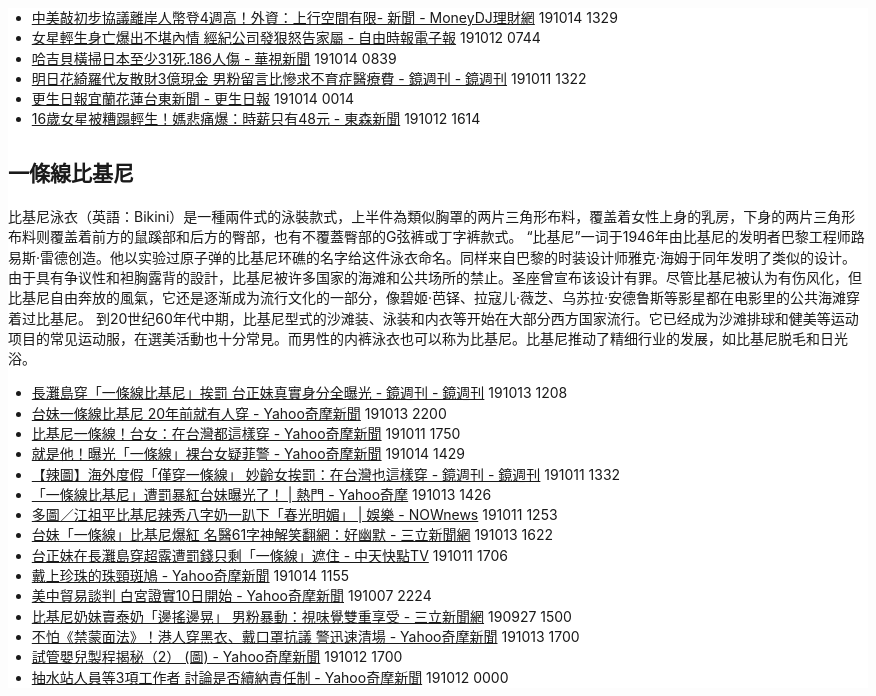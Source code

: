 - [中美敲初步協議離岸人幣登4週高！外資：上行空間有限- 新聞 - MoneyDJ理財網](https://www.moneydj.com/KMDJ/News/NewsViewer.aspx?a=e95bf850-0531-45de-b5c5-3db336fa4c34 "中美敲初步協議離岸人幣登4週高！外資：上行空間有限- 新聞 - MoneyDJ理財網") 191014 1329
- [女星輕生身亡爆出不堪內情 經紀公司發狠怒告家屬 - 自由時報電子報](https://ent.ltn.com.tw/news/breakingnews/2943809 "女星輕生身亡爆出不堪內情 經紀公司發狠怒告家屬 - 自由時報電子報") 191012 0744
- [哈吉貝橫掃日本至少31死.186人傷 - 華視新聞](https://news.cts.com.tw/cts/international/201910/201910141977768.html "哈吉貝橫掃日本至少31死.186人傷 - 華視新聞") 191014 0839
- [明日花綺羅代友散財3億現金 男粉留言比慘求不育症醫療費 - 鏡週刊 - 鏡週刊](https://www.mirrormedia.mg/story/20191011insight001/ "明日花綺羅代友散財3億現金 男粉留言比慘求不育症醫療費 - 鏡週刊 - 鏡週刊") 191011 1322
- [更生日報宜蘭花蓮台東新聞 - 更生日報](http://www.ksnews.com.tw/index.php/news/contents_page/0001309844 "更生日報宜蘭花蓮台東新聞 - 更生日報") 191014 0014
- [16歲女星被糟蹋輕生！媽悲痛爆：時薪只有48元 - 東森新聞](https://news.ebc.net.tw/News/entertainment/181604 "16歲女星被糟蹋輕生！媽悲痛爆：時薪只有48元 - 東森新聞") 191012 1614

## 一條線比基尼

比基尼泳衣（英語：Bikini）是一種兩件式的泳裝款式，上半件為類似胸罩的两片三角形布料，覆盖着女性上身的乳房，下身的两片三角形布料则覆盖着前方的鼠蹊部和后方的臀部，也有不覆蓋臀部的G弦裤或丁字裤款式。
“比基尼”一词于1946年由比基尼的发明者巴黎工程师路易斯·雷德创造。他以实验过原子弹的比基尼环礁的名字给这件泳衣命名。同样来自巴黎的时装设计师雅克·海姆于同年发明了类似的设计。由于具有争议性和袒胸露背的設計，比基尼被许多国家的海滩和公共场所的禁止。圣座曾宣布该设计有罪。尽管比基尼被认为有伤风化，但比基尼自由奔放的風氣，它还是逐渐成为流行文化的一部分，像碧姬·芭铎、拉寇儿·薇芝、乌苏拉·安德鲁斯等影星都在电影里的公共海滩穿着过比基尼。
到20世纪60年代中期，比基尼型式的沙滩装、泳装和内衣等开始在大部分西方国家流行。它已经成为沙滩排球和健美等运动项目的常见运动服，在選美活動也十分常見。而男性的内裤泳衣也可以称为比基尼。比基尼推动了精细行业的发展，如比基尼脱毛和日光浴。
- [長灘島穿「一條線比基尼」挨罰 台正妹真實身分全曝光 - 鏡週刊 - 鏡週刊](https://www.mirrormedia.mg/story/20191013web002/ "長灘島穿「一條線比基尼」挨罰 台正妹真實身分全曝光 - 鏡週刊 - 鏡週刊") 191013 1208
- [台妹一條線比基尼 20年前就有人穿 - Yahoo奇摩新聞](https://tw.news.yahoo.com/%E5%8F%B0%E5%A6%B9-%E6%A2%9D%E7%B7%9A%E6%AF%94%E5%9F%BA%E5%B0%BC-20%E5%B9%B4%E5%89%8D%E5%B0%B1%E6%9C%89%E4%BA%BA%E7%A9%BF-140025538.html "台妹一條線比基尼 20年前就有人穿 - Yahoo奇摩新聞") 191013 2200
- [比基尼一條線！台女：在台灣都這樣穿 - Yahoo奇摩新聞](https://tw.news.yahoo.com/%E6%AF%94%E5%9F%BA%E5%B0%BC-%E6%A2%9D%E7%B7%9A-%E5%8F%B0%E5%A5%B3-%E5%9C%A8%E5%8F%B0%E7%81%A3%E9%83%BD%E9%80%99%E6%A8%A3%E7%A9%BF-073529792.html "比基尼一條線！台女：在台灣都這樣穿 - Yahoo奇摩新聞") 191011 1750
- [就是他！曝光「一條線」裸台女疑菲警 - Yahoo奇摩新聞](https://tw.news.yahoo.com/%E5%B0%B1%E6%98%AF%E4%BB%96-%E6%9B%9D%E5%85%89-%E6%A2%9D%E7%B7%9A-%E8%A3%B8%E5%8F%B0%E5%A5%B3%E7%96%91%E8%8F%B2%E8%AD%A6-035557185.html "就是他！曝光「一條線」裸台女疑菲警 - Yahoo奇摩新聞") 191014 1429
- [【辣圖】海外度假「僅穿一條線」 妙齡女挨罰：在台灣也這樣穿 - 鏡週刊 - 鏡週刊](https://www.mirrormedia.mg/story/20191011edi007 "【辣圖】海外度假「僅穿一條線」 妙齡女挨罰：在台灣也這樣穿 - 鏡週刊 - 鏡週刊") 191011 1332
- [「一條線比基尼」遭罰暴紅台妹曝光了！ | 熱門 - Yahoo奇摩](https://tw.mobi.yahoo.com/home/%E6%A2%9D%E7%B7%9A%E6%AF%94%E5%9F%BA%E5%B0%BC-%E9%81%AD%E7%BD%B0-%E6%9A%B4%E7%B4%85%E5%8F%B0%E5%A6%B9%E6%9B%9D%E5%85%89%E4%BA%86-062607359.html "「一條線比基尼」遭罰暴紅台妹曝光了！ | 熱門 - Yahoo奇摩") 191013 1426
- [多圖／江祖平比基尼辣秀八字奶一趴下「春光明媚」 | 娛樂 - NOWnews](https://www.nownews.com/news/20191011/3685102/ "多圖／江祖平比基尼辣秀八字奶一趴下「春光明媚」 | 娛樂 - NOWnews") 191011 1253
- [台妹「一條線」比基尼爆紅 名醫61字神解笑翻網：好幽默 - 三立新聞網](https://www.setn.com/News.aspx?NewsID=617695 "台妹「一條線」比基尼爆紅 名醫61字神解笑翻網：好幽默 - 三立新聞網") 191013 1622
- [台正妹在長灘島穿超露遭罰錢只剩「一條線」遮住 - 中天快點TV](https://gotv.ctitv.com.tw/2019/10/1142634.htm "台正妹在長灘島穿超露遭罰錢只剩「一條線」遮住 - 中天快點TV") 191011 1706
- [戴上珍珠的珠頸斑鳩 - Yahoo奇摩新聞](https://tw.news.yahoo.com/%E6%88%B4%E4%B8%8A%E7%8F%8D%E7%8F%A0%E7%9A%84%E7%8F%A0%E9%A0%B8%E6%96%91%E9%B3%A9-035505495.html "戴上珍珠的珠頸斑鳩 - Yahoo奇摩新聞") 191014 1155
- [美中貿易談判 白宮證實10日開始 - Yahoo奇摩新聞](https://tw.news.yahoo.com/%E7%BE%8E%E4%B8%AD%E8%B2%BF%E6%98%93%E8%AB%87%E5%88%A4-%E7%99%BD%E5%AE%AE%E8%AD%89%E5%AF%A610%E6%97%A5%E9%96%8B%E5%A7%8B-142404021.html "美中貿易談判 白宮證實10日開始 - Yahoo奇摩新聞") 191007 2224
- [比基尼奶妹賣泰奶「邊搖邊晃」 男粉暴動：視味覺雙重享受 - 三立新聞網](https://www.setn.com/News.aspx?NewsID=609686 "比基尼奶妹賣泰奶「邊搖邊晃」 男粉暴動：視味覺雙重享受 - 三立新聞網") 190927 1500
- [不怕《禁蒙面法》！港人穿黑衣、戴口罩抗議 警迅速清場 - Yahoo奇摩新聞](https://tw.news.yahoo.com/%E4%B8%8D%E6%80%95-%E7%A6%81%E8%92%99%E9%9D%A2%E6%B3%95-%E6%B8%AF%E4%BA%BA%E7%A9%BF%E9%BB%91%E8%A1%A3-%E6%88%B4%E5%8F%A3%E7%BD%A9%E6%8A%97%E8%AD%B0-%E8%AD%A6%E8%BF%85%E9%80%9F%E6%B8%85%E5%A0%B4-090046057.html "不怕《禁蒙面法》！港人穿黑衣、戴口罩抗議 警迅速清場 - Yahoo奇摩新聞") 191013 1700
- [試管嬰兒製程揭秘（2） (圖) - Yahoo奇摩新聞](https://tw.news.yahoo.com/%E8%A9%A6%E7%AE%A1%E5%AC%B0%E5%85%92%E8%A3%BD%E7%A8%8B%E6%8F%AD%E7%A7%98-2-%E5%9C%96-090046991.html "試管嬰兒製程揭秘（2） (圖) - Yahoo奇摩新聞") 191012 1700
- [抽水站人員等3項工作者 討論是否續納責任制 - Yahoo奇摩新聞](https://tw.news.yahoo.com/%E6%8A%BD%E6%B0%B4%E7%AB%99%E4%BA%BA%E5%93%A1%E7%AD%893%E9%A0%85%E5%B7%A5%E4%BD%9C%E8%80%85-%E8%A8%8E%E8%AB%96%E6%98%AF%E5%90%A6%E7%BA%8C%E7%B4%8D%E8%B2%AC%E4%BB%BB%E5%88%B6-160000906.html "抽水站人員等3項工作者 討論是否續納責任制 - Yahoo奇摩新聞") 191012 0000